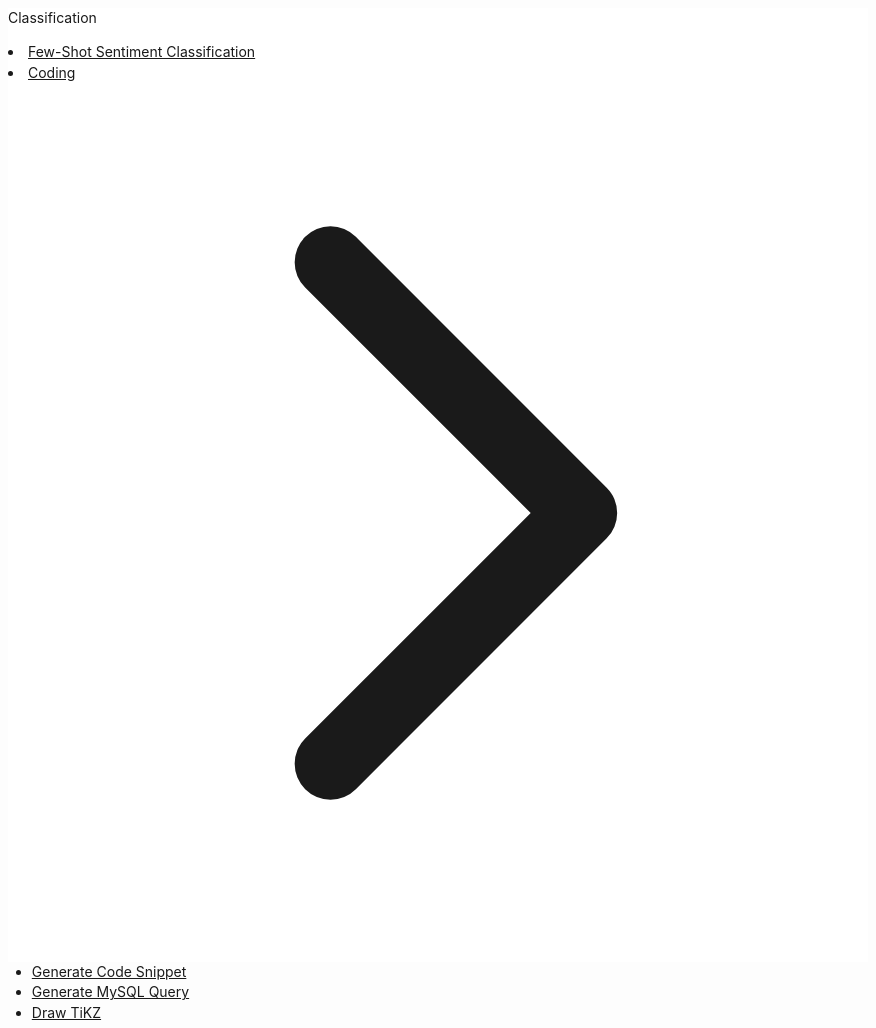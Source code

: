 Classification</a></li><li class="nx-flex nx-flex-col nx-gap-1"><a class="nx-flex nx-rounded nx-px-2 nx-py-1.5 nx-text-sm nx-transition-colors [word-break:break-word] nx-cursor-pointer [-webkit-tap-highlight-color:transparent] [-webkit-touch-callout:none] contrast-more:nx-border nx-text-gray-500 hover:nx-bg-gray-100 hover:nx-text-gray-900 dark:nx-text-neutral-400 dark:hover:nx-bg-primary-100/5 dark:hover:nx-text-gray-50 contrast-more:nx-text-gray-900 contrast-more:dark:nx-text-gray-50 contrast-more:nx-border-transparent contrast-more:hover:nx-border-gray-900 contrast-more:dark:hover:nx-border-gray-50" href="/prompts/classification/sentiment-fewshot">Few-Shot Sentiment Classification</a></li></ul></div></div></li><li class=""><a class="nx-items-center nx-justify-between nx-gap-2 nx-flex nx-rounded nx-px-2 nx-py-1.5 nx-text-sm nx-transition-colors [word-break:break-word] nx-cursor-pointer [-webkit-tap-highlight-color:transparent] [-webkit-touch-callout:none] contrast-more:nx-border nx-text-gray-500 hover:nx-bg-gray-100 hover:nx-text-gray-900 dark:nx-text-neutral-400 dark:hover:nx-bg-primary-100/5 dark:hover:nx-text-gray-50 contrast-more:nx-text-gray-900 contrast-more:dark:nx-text-gray-50 contrast-more:nx-border-transparent contrast-more:hover:nx-border-gray-900 contrast-more:dark:hover:nx-border-gray-50" href="/prompts/coding">Coding<svg fill="none" viewBox="0 0 24 24" stroke="currentColor" class="nx-h-[18px] nx-min-w-[18px] nx-rounded-sm nx-p-0.5 hover:nx-bg-gray-800/5 dark:hover:nx-bg-gray-100/5" style="--darkreader-inline-stroke: currentColor;" data-darkreader-inline-stroke=""><path stroke-linecap="round" stroke-linejoin="round" stroke-width="2" d="M9 5l7 7-7 7" class="nx-origin-center nx-transition-transform rtl:-nx-rotate-180"></path></svg></a><div class="nx-transform-gpu nx-overflow-hidden nx-transition-all nx-ease-in-out motion-reduce:nx-transition-none" style="height:0"><div class="nx-transition-opacity nx-duration-500 nx-ease-in-out motion-reduce:nx-transition-none nx-opacity-0 ltr:nx-pr-0 rtl:nx-pl-0 nx-pt-1"><ul class="nx-flex nx-flex-col nx-gap-1 nx-relative before:nx-absolute before:nx-inset-y-1 before:nx-w-px before:nx-bg-gray-200 before:nx-content-[&quot;&quot;] dark:before:nx-bg-neutral-800 ltr:nx-pl-3 ltr:before:nx-left-0 rtl:nx-pr-3 rtl:before:nx-right-0 ltr:nx-ml-3 rtl:nx-mr-3"><li class="nx-flex nx-flex-col nx-gap-1"><a class="nx-flex nx-rounded nx-px-2 nx-py-1.5 nx-text-sm nx-transition-colors [word-break:break-word] nx-cursor-pointer [-webkit-tap-highlight-color:transparent] [-webkit-touch-callout:none] contrast-more:nx-border nx-text-gray-500 hover:nx-bg-gray-100 hover:nx-text-gray-900 dark:nx-text-neutral-400 dark:hover:nx-bg-primary-100/5 dark:hover:nx-text-gray-50 contrast-more:nx-text-gray-900 contrast-more:dark:nx-text-gray-50 contrast-more:nx-border-transparent contrast-more:hover:nx-border-gray-900 contrast-more:dark:hover:nx-border-gray-50" href="/prompts/coding/code-snippet">Generate Code Snippet</a></li><li class="nx-flex nx-flex-col nx-gap-1"><a class="nx-flex nx-rounded nx-px-2 nx-py-1.5 nx-text-sm nx-transition-colors [word-break:break-word] nx-cursor-pointer [-webkit-tap-highlight-color:transparent] [-webkit-touch-callout:none] contrast-more:nx-border nx-text-gray-500 hover:nx-bg-gray-100 hover:nx-text-gray-900 dark:nx-text-neutral-400 dark:hover:nx-bg-primary-100/5 dark:hover:nx-text-gray-50 contrast-more:nx-text-gray-900 contrast-more:dark:nx-text-gray-50 contrast-more:nx-border-transparent contrast-more:hover:nx-border-gray-900 contrast-more:dark:hover:nx-border-gray-50" href="/prompts/coding/mysql-query">Generate MySQL Query</a></li><li class="nx-flex nx-flex-col nx-gap-1"><a class="nx-flex nx-rounded nx-px-2 nx-py-1.5 nx-text-sm nx-transition-colors [word-break:break-word] nx-cursor-pointer [-webkit-tap-highlight-color:transparent] [-webkit-touch-callout:none] contrast-more:nx-border nx-text-gray-500 hover:nx-bg-gray-100 hover:nx-text-gray-900 dark:nx-text-neutral-400 dark:hover:nx-bg-primary-100/5 dark:hover:nx-text-gray-50 contrast-more:nx-text-gray-900 contrast-more:dark:nx-text-gray-50 contrast-more:nx-border-transparent contrast-more:hover:nx-border-gray-900 contrast-more:dark:hover:nx-border-gray-50" href="/prompts/coding/tikz">Draw TiKZ